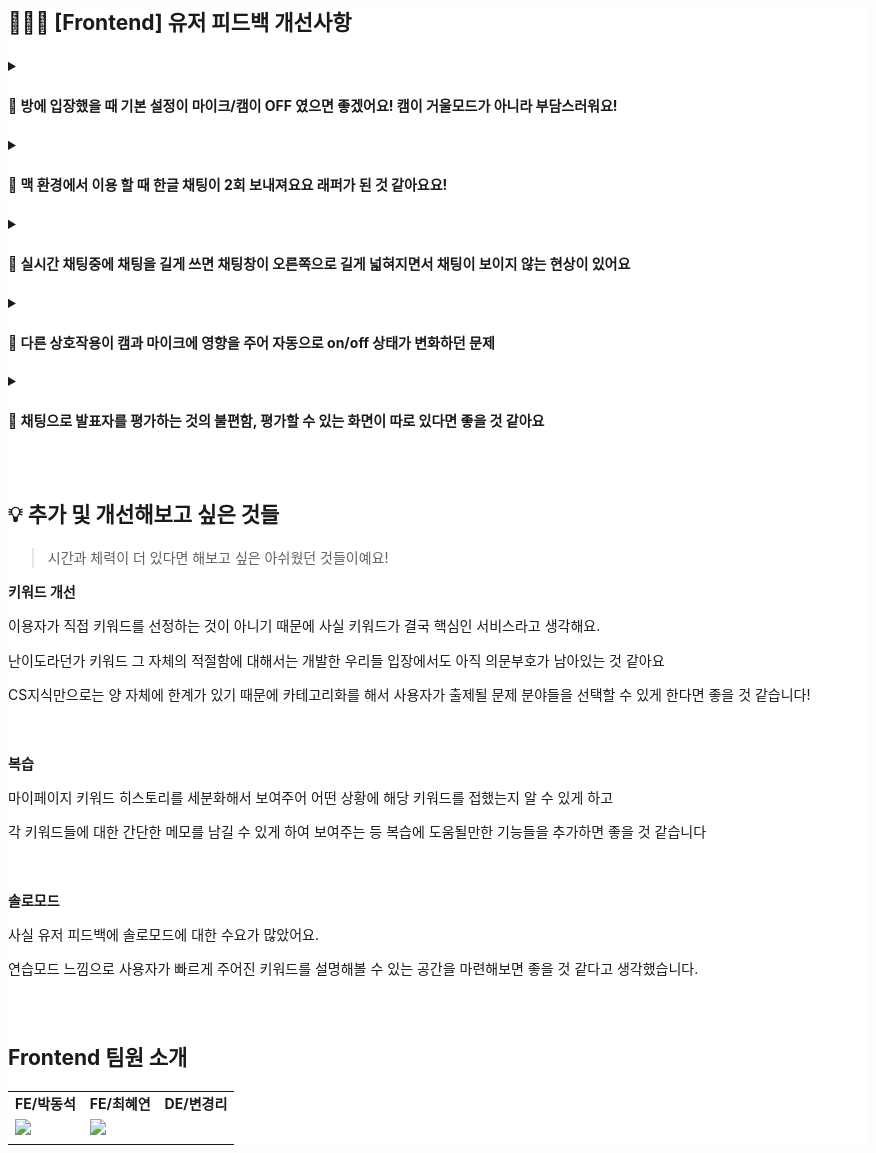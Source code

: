 ## 🧑‍🤝‍🧑 [Frontend] 유저 피드백 개선사항


<details><summary><h4>🐰 방에 입장했을 때 기본 설정이 마이크/캠이 OFF 였으면 좋겠어요! 캠이 거울모드가 아니라 부담스러워요!</h4></summary></details>

<details><summary><h4>🐰 맥 환경에서 이용 할 때 한글 채팅이 2회 보내져요요 래퍼가 된 것 같아요요!</h4></summary></details>

<details><summary><h4>🐰 실시간 채팅중에 채팅을 길게 쓰면 채팅창이 오른쪽으로 길게 넓혀지면서 채팅이 보이지 않는 현상이 있어요</h4></summary></details>

<details><summary><h4>🐰 다른 상호작용이 캠과 마이크에 영향을 주어 자동으로 on/off 상태가 변화하던 문제</h4></summary></details>

<details><summary><h4>🐰 채팅으로 발표자를 평가하는 것의 불편함, 평가할 수 있는 화면이 따로 있다면 좋을 것 같아요</h4></summary></details>

<br>

## 💡 추가 및 개선해보고 싶은 것들

> 시간과 체력이 더 있다면 해보고 싶은 아쉬웠던 것들이예요!

**키워드 개선**

이용자가 직접 키워드를 선정하는 것이 아니기 때문에 사실 키워드가 결국 핵심인 서비스라고 생각해요.

난이도라던가 키워드 그 자체의 적절함에 대해서는 개발한 우리들 입장에서도 아직 의문부호가 남아있는 것 같아요

CS지식만으로는 양 자체에 한계가 있기 때문에 카테고리화를 해서 사용자가 출제될 문제 분야들을 선택할 수 있게 한다면 좋을 것 같습니다!


<br>

**복습**

마이페이지 키워드 히스토리를 세분화해서 보여주어 어떤 상황에 해당 키워드를 접했는지 알 수 있게 하고

각 키워드들에 대한 간단한 메모를 남길 수 있게 하여 보여주는 등 복습에 도움될만한 기능들을 추가하면 좋을 것 같습니다

<br>

**솔로모드**

사실 유저 피드백에 솔로모드에 대한 수요가 많았어요. 

연습모드 느낌으로 사용자가 빠르게 주어진 키워드를 설명해볼 수 있는 공간을 마련해보면 좋을 것 같다고 생각했습니다.



<br>

## Frontend 팀원 소개

<table>
  <tr>
    <td align="center"><b>FE/박동석</b></td>
    <td align="center"><b>FE/최혜연</b></td>
    <td align="center"><b>DE/변경리</b></td>
</tr>
  <tr>
    <td>
        <a href="https://github.com/pds0309">
            <img src="https://avatars.githubusercontent.com/u/76927397?v=4" width="100px" />
        </a>
    </td>
    <td>
        <a href="https://github.com/heayounchoi">
            <img src="https://user-images.githubusercontent.com/76927397/216837485-ec7db1c1-8298-4db7-9d64-e82e5f7fafd7.png" width="100px" />
        </a>
    <td>
        <a href="">
